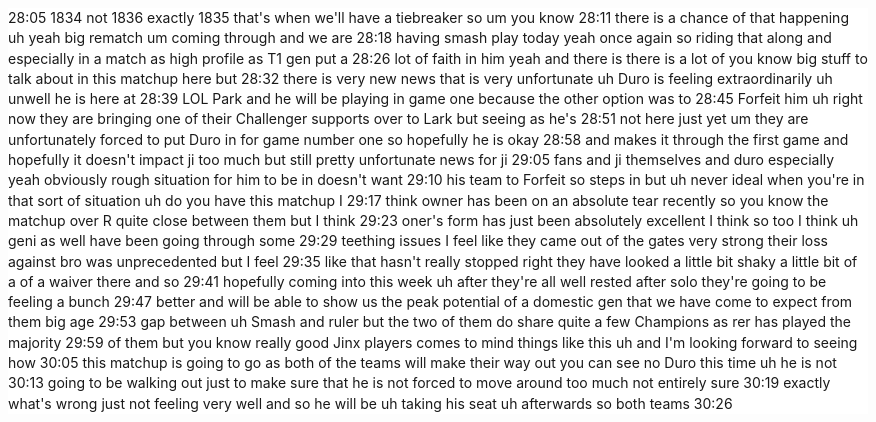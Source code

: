 28:05
1834 not 1836 exactly 1835 that's when we'll have a tiebreaker so um you know
28:11
there is a chance of that happening uh yeah big rematch um coming through and we are
28:18
having smash play today yeah once again so riding that along and especially in a match as high profile as T1 gen put a
28:26
lot of faith in him yeah and there is there is a lot of you know big stuff to talk about in this matchup here but
28:32
there is very new news that is very unfortunate uh Duro is feeling extraordinarily uh unwell he is here at
28:39
LOL Park and he will be playing in game one because the other option was to
28:45
Forfeit him uh right now they are bringing one of their Challenger supports over to Lark but seeing as he's
28:51
not here just yet um they are unfortunately forced to put Duro in for game number one so hopefully he is okay
28:58
and makes it through the first game and hopefully it doesn't impact ji too much but still pretty unfortunate news for ji
29:05
fans and ji themselves and duro especially yeah obviously rough situation for him to be in doesn't want
29:10
his team to Forfeit so steps in but uh never ideal when you're in that sort of situation uh do you have this matchup I
29:17
think owner has been on an absolute tear recently so you know the matchup over R quite close between them but I think
29:23
oner's form has just been absolutely excellent I think so too I think uh geni as well have been going through some
29:29
teething issues I feel like they came out of the gates very strong their loss against bro was unprecedented but I feel
29:35
like that hasn't really stopped right they have looked a little bit shaky a little bit of a of a waiver there and so
29:41
hopefully coming into this week uh after they're all well rested after solo they're going to be feeling a bunch
29:47
better and will be able to show us the peak potential of a domestic gen that we have come to expect from them big age
29:53
gap between uh Smash and ruler but the two of them do share quite a few Champions as rer has played the majority
29:59
of them but you know really good Jinx players comes to mind things like this uh and I'm looking forward to seeing how
30:05
this matchup is going to go as both of the teams will make their way out you can see no Duro this time uh he is not
30:13
going to be walking out just to make sure that he is not forced to move around too much not entirely sure
30:19
exactly what's wrong just not feeling very well and so he will be uh taking his seat uh afterwards so both teams
30:26
